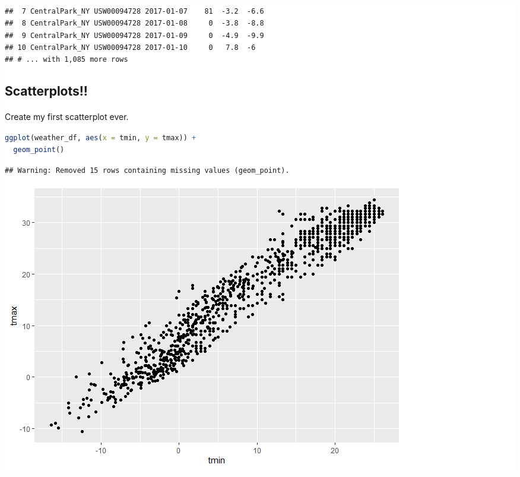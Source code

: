     ##  7 CentralPark_NY USW00094728 2017-01-07    81  -3.2  -6.6
    ##  8 CentralPark_NY USW00094728 2017-01-08     0  -3.8  -8.8
    ##  9 CentralPark_NY USW00094728 2017-01-09     0  -4.9  -9.9
    ## 10 CentralPark_NY USW00094728 2017-01-10     0   7.8  -6  
    ## # ... with 1,085 more rows

## Scatterplots\!\!

Create my first scatterplot ever.

``` r
ggplot(weather_df, aes(x = tmin, y = tmax)) + 
  geom_point()
```

    ## Warning: Removed 15 rows containing missing values (geom_point).

![](vis_and_eda_files/figure-gfm/unnamed-chunk-3-1.png)
